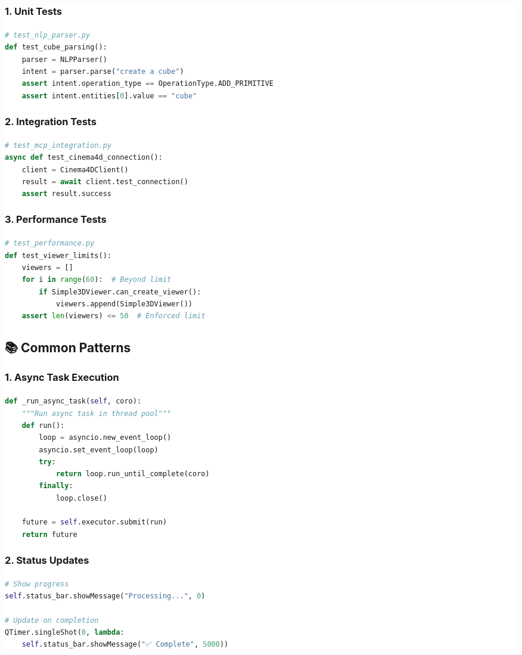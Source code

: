 ### **1. Unit Tests**
```python
# test_nlp_parser.py
def test_cube_parsing():
    parser = NLPParser()
    intent = parser.parse("create a cube")
    assert intent.operation_type == OperationType.ADD_PRIMITIVE
    assert intent.entities[0].value == "cube"
```

### **2. Integration Tests**
```python
# test_mcp_integration.py
async def test_cinema4d_connection():
    client = Cinema4DClient()
    result = await client.test_connection()
    assert result.success
```

### **3. Performance Tests**
```python
# test_performance.py
def test_viewer_limits():
    viewers = []
    for i in range(60):  # Beyond limit
        if Simple3DViewer.can_create_viewer():
            viewers.append(Simple3DViewer())
    assert len(viewers) <= 50  # Enforced limit
```

## 📚 Common Patterns

### **1. Async Task Execution**
```python
def _run_async_task(self, coro):
    """Run async task in thread pool"""
    def run():
        loop = asyncio.new_event_loop()
        asyncio.set_event_loop(loop)
        try:
            return loop.run_until_complete(coro)
        finally:
            loop.close()
    
    future = self.executor.submit(run)
    return future
```

### **2. Status Updates**
```python
# Show progress
self.status_bar.showMessage("Processing...", 0)

# Update on completion
QTimer.singleShot(0, lambda: 
    self.status_bar.showMessage("✅ Complete", 5000))
```
